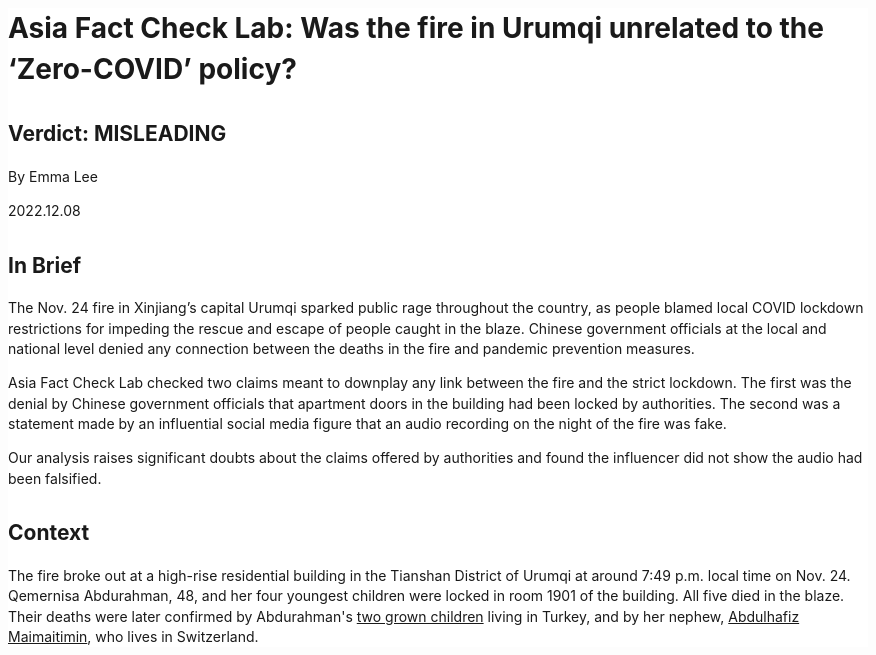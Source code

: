 # Asia Fact Check Lab: Was the fire in Urumqi unrelated to the ‘Zero-COVID’ policy?

## Verdict: MISLEADING

By Emma Lee

2022.12.08

## In Brief

The Nov. 24 fire in Xinjiang’s capital Urumqi sparked public rage throughout the country, as people blamed local COVID lockdown restrictions for impeding the rescue and escape of people caught in the blaze. Chinese government officials at the local and national level denied any connection between the deaths in the fire and pandemic prevention measures.

Asia Fact Check Lab checked two claims meant to downplay any link between the fire and the strict lockdown. The first was the denial by Chinese government officials that apartment doors in the building had been locked by authorities. The second was a statement made by an influential social media figure that an audio recording on the night of the fire was fake.

Our analysis raises significant doubts about the claims offered by authorities and found the influencer did not show the audio had been falsified.

## Context

The fire broke out at a high-rise residential building in the Tianshan District of Urumqi at around 7:49 p.m. local time on Nov. 24. Qemernisa Abdurahman, 48, and her four youngest children were locked in room 1901 of the building. All five died in the blaze. Their deaths were later confirmed by Abdurahman's  [two grown children](https://www.rfa.org/english/news/uyghur/blaze-11292022180748.html) living in Turkey, and by her nephew, [Abdulhafiz](https://www.france24.com/en/live-news/20221128-uyghur-man-s-agony-after-five-relatives-died-in-urumqi-fire) [Maimaitimin](https://www.keranews.org/2022-11-28/chinese-protesters-demand-an-end-to-covid-restrictions-and-communist-rule), who lives in Switzerland.
